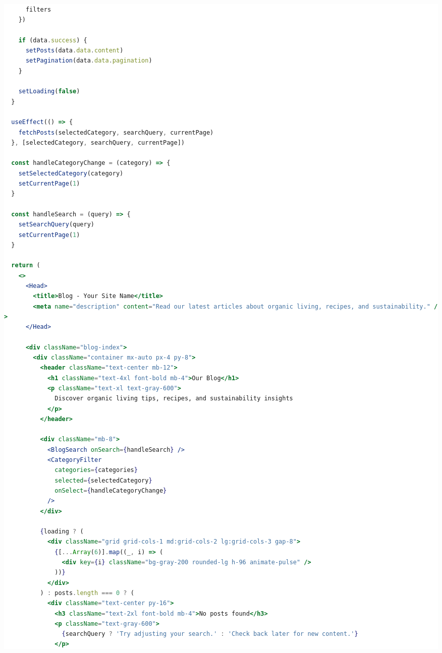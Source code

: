 ```jsx
      filters 
    })
    
    if (data.success) {
      setPosts(data.data.content)
      setPagination(data.data.pagination)
    }
    
    setLoading(false)
  }

  useEffect(() => {
    fetchPosts(selectedCategory, searchQuery, currentPage)
  }, [selectedCategory, searchQuery, currentPage])

  const handleCategoryChange = (category) => {
    setSelectedCategory(category)
    setCurrentPage(1)
  }

  const handleSearch = (query) => {
    setSearchQuery(query)
    setCurrentPage(1)
  }

  return (
    <>
      <Head>
        <title>Blog - Your Site Name</title>
        <meta name="description" content="Read our latest articles about organic living, recipes, and sustainability." />
      </Head>
      
      <div className="blog-index">
        <div className="container mx-auto px-4 py-8">
          <header className="text-center mb-12">
            <h1 className="text-4xl font-bold mb-4">Our Blog</h1>
            <p className="text-xl text-gray-600">
              Discover organic living tips, recipes, and sustainability insights
            </p>
          </header>
          
          <div className="mb-8">
            <BlogSearch onSearch={handleSearch} />
            <CategoryFilter
              categories={categories}
              selected={selectedCategory}
              onSelect={handleCategoryChange}
            />
          </div>
          
          {loading ? (
            <div className="grid grid-cols-1 md:grid-cols-2 lg:grid-cols-3 gap-8">
              {[...Array(6)].map((_, i) => (
                <div key={i} className="bg-gray-200 rounded-lg h-96 animate-pulse" />
              ))}
            </div>
          ) : posts.length === 0 ? (
            <div className="text-center py-16">
              <h3 className="text-2xl font-bold mb-4">No posts found</h3>
              <p className="text-gray-600">
                {searchQuery ? 'Try adjusting your search.' : 'Check back later for new content.'}
              </p>
```
